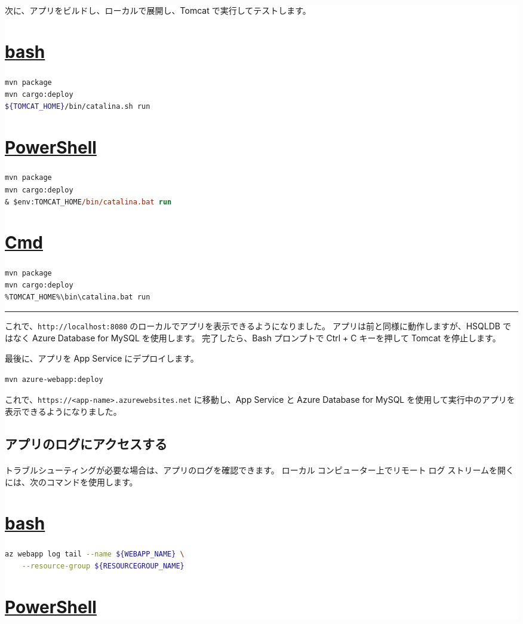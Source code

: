次に、アプリをビルドし、ローカルで展開し、Tomcat で実行してテストします。

# <a name="bash"></a>[bash](#tab/bash)

```bash
mvn package
mvn cargo:deploy
${TOMCAT_HOME}/bin/catalina.sh run
```

# <a name="powershell"></a>[PowerShell](#tab/powershell)

```ps
mvn package
mvn cargo:deploy
& $env:TOMCAT_HOME/bin/catalina.bat run
```

# <a name="cmd"></a>[Cmd](#tab/cmd)

```bash
mvn package
mvn cargo:deploy
%TOMCAT_HOME%\bin\catalina.bat run
```
---

これで、`http://localhost:8080` のローカルでアプリを表示できるようになりました。 アプリは前と同様に動作しますが、HSQLDB ではなく Azure Database for MySQL を使用します。 完了したら、Bash プロンプトで Ctrl + C キーを押して Tomcat を停止します。

最後に、アプリを App Service にデプロイします。

```bash
mvn azure-webapp:deploy
```

これで、`https://<app-name>.azurewebsites.net` に移動し、App Service と Azure Database for MySQL を使用して実行中のアプリを表示できるようになりました。

## <a name="access-the-app-logs"></a>アプリのログにアクセスする

トラブルシューティングが必要な場合は、アプリのログを確認できます。 ローカル コンピューター上でリモート ログ ストリームを開くには、次のコマンドを使用します。

# <a name="bash"></a>[bash](#tab/bash)

```bash
az webapp log tail --name ${WEBAPP_NAME} \
    --resource-group ${RESOURCEGROUP_NAME}
```

# <a name="powershell"></a>[PowerShell](#tab/powershell)
